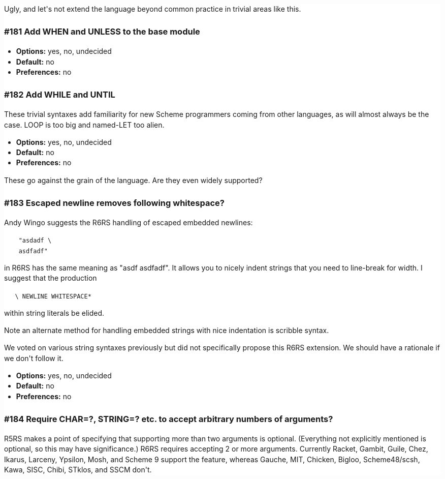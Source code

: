 Ugly, and let's not extend the language beyond common practice in
trivial areas like this.

### #181 Add WHEN and UNLESS to the base module

* **Options:** yes, no, undecided
* **Default:** no
* **Preferences:** no

### #182 Add WHILE and UNTIL

These trivial syntaxes add familiarity for new Scheme programmers
coming from other languages, as will almost always be the case.  LOOP
is too big and named-LET too alien.

* **Options:** yes, no, undecided
* **Default:** no
* **Preferences:** no

These go against the grain of the language.  Are they even widely
supported?

### #183 Escaped newline removes following whitespace?

Andy Wingo suggests the R6RS handling of escaped embedded newlines:

```
    "asdadf \
    asdfadf"
```

in R6RS has the same meaning as "asdf asdfadf".  It allows you to
nicely indent strings that you need to line-break for width.  I
suggest that the production

```
   \ NEWLINE WHITESPACE*
```

within string literals be elided.

Note an alternate method for handling embedded strings with nice
indentation is scribble syntax.

We voted on various string syntaxes previously but did not
specifically propose this R6RS extension.  We should have a rationale
if we don't follow it.

* **Options:** yes, no, undecided
* **Default:** no
* **Preferences:** no

### #184 Require CHAR=?, STRING=? etc. to accept arbitrary numbers of arguments?

R5RS makes a point of specifying that supporting more than two
arguments is optional.  (Everything not explicitly mentioned is
optional, so this may have significance.)  R6RS requires accepting 2
or more arguments.  Currently Racket, Gambit, Guile, Chez, Ikarus,
Larceny, Ypsilon, Mosh, and Scheme 9 support the feature, whereas
Gauche, MIT, Chicken, Bigloo, Scheme48/scsh, Kawa, SISC, Chibi,
STklos, and SSCM don't.
